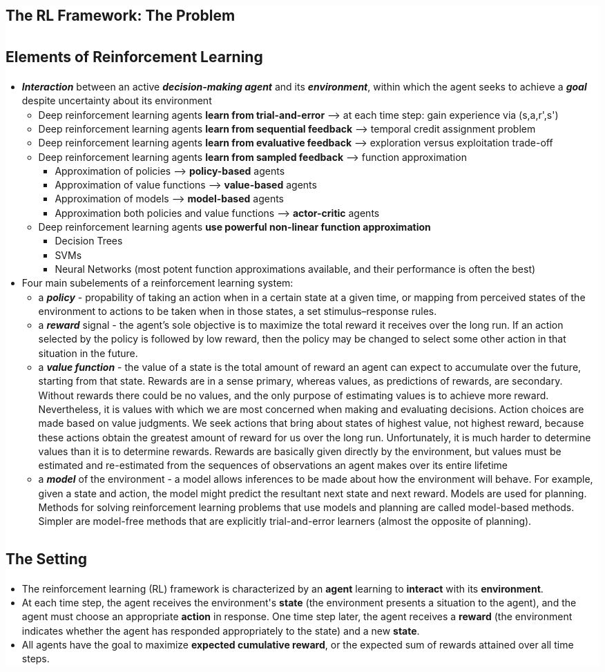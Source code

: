 ## The RL Framework: The Problem <a name="rl_frame_prob"></a> 

## Elements of Reinforcement Learning <a name="rl_elements"></a>  
- ***Interaction*** between an active ***decision-making agent*** and its ***environment***, within which the agent seeks to achieve a ***goal*** despite uncertainty about its environment
    - Deep reinforcement learning agents **learn from trial-and-error** --> at each time step: gain experience via (s,a,r',s')
    - Deep reinforcement learning agents **learn from sequential feedback** --> temporal credit assignment problem
    - Deep reinforcement learning agents **learn from evaluative feedback** --> exploration versus exploitation trade-off
    - Deep reinforcement learning agents **learn from sampled feedback** --> function approximation
        - Approximation of policies --> **policy-based** agents
        - Approximation of value functions --> **value-based** agents
        - Approximation of models --> **model-based** agents
        - Approximation both policies and value functions --> **actor-critic** agents
    - Deep reinforcement learning agents **use powerful non-linear function approximation**
        - Decision Trees
        - SVMs
        - Neural Networks (most potent function approximations available, and their performance is often the best)
- Four main subelements of a reinforcement learning system: 
    - a ***policy*** - propability of taking an action when in a certain state at a given time, or mapping from perceived states of the environment to actions to be taken when in those states, a set stimulus–response rules.
    - a ***reward*** signal - the agent’s sole objective is to maximize the total reward it receives over the long run. If an action selected by the policy is followed by low reward, then the policy may be changed to select some other action in that situation in the future.
    - a ***value function*** - the value of a state is the total amount of reward an agent can expect to accumulate over the future, starting from that state. Rewards are in a sense primary, whereas values, as predictions of rewards, are secondary. Without rewards there could be no values, and the only purpose of estimating values is to achieve more reward. Nevertheless, it is values with which we are most concerned when making and evaluating decisions. Action choices are made based on value judgments. We seek actions that bring about states of highest value, not highest reward, because these actions obtain the greatest amount of reward for us over the long run. Unfortunately, it is much harder to determine values than it is to determine rewards. Rewards are basically given directly by the environment, but values must be estimated and re-estimated from the sequences of observations an agent makes over its entire lifetime
    - a ***model*** of the environment - a model allows inferences to be made about how the environment will behave. For example, given a state and action, the model might predict the resultant next state and next reward. Models are used for planning. Methods for solving reinforcement learning problems that use models and planning are called model-based methods. Simpler are model-free methods that are explicitly trial-and-error learners (almost the opposite of planning).

## The Setting  <a name="setting"></a>
- The reinforcement learning (RL) framework is characterized by an **agent** learning to **interact** with its **environment**.
- At each time step, the agent receives the environment's **state** (the environment presents a situation to the agent), and the agent must choose an appropriate **action** in response. One time step later, the agent receives a **reward** (the environment indicates whether the agent has responded appropriately to the state) and a new **state**.
- All agents have the goal to maximize **expected cumulative reward**, or the expected sum of rewards attained over all time steps.
